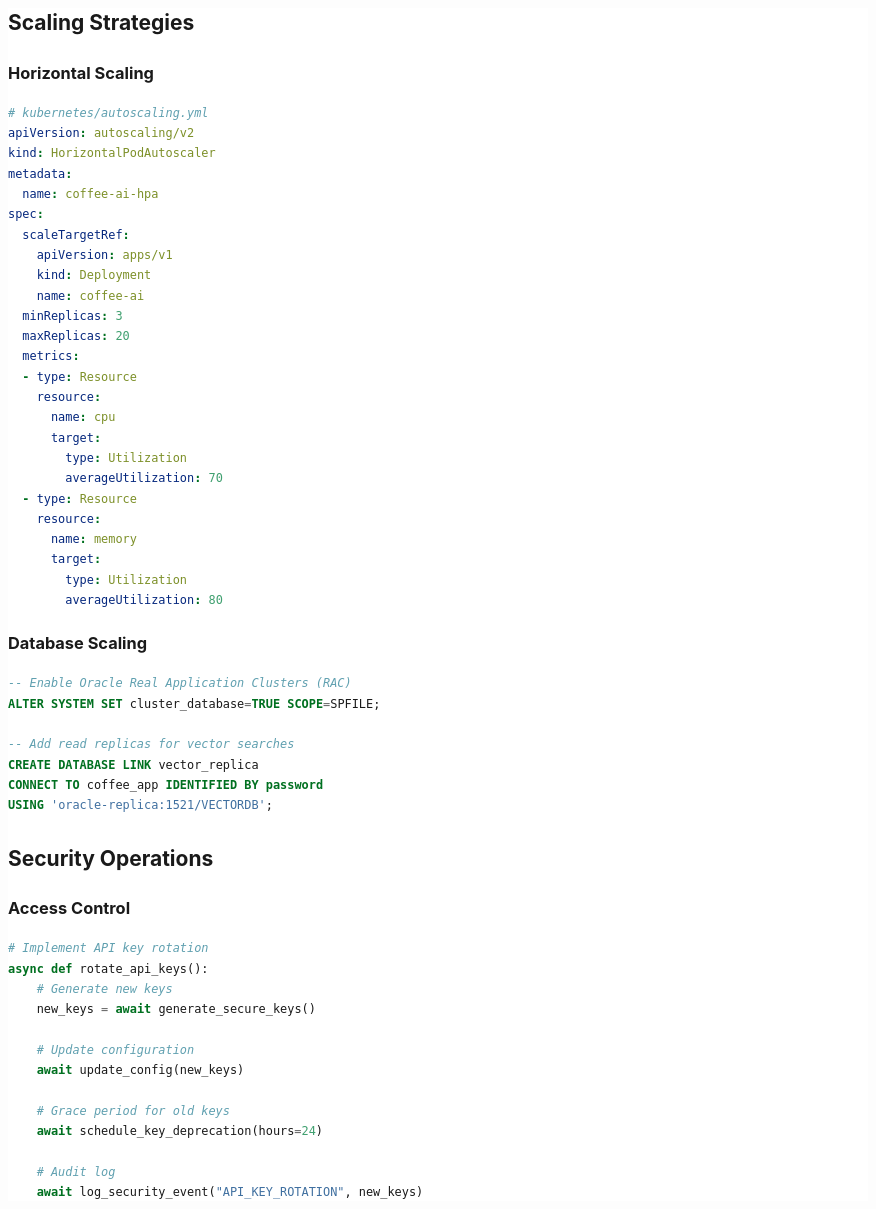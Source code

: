 ## Scaling Strategies

### Horizontal Scaling

```yaml
# kubernetes/autoscaling.yml
apiVersion: autoscaling/v2
kind: HorizontalPodAutoscaler
metadata:
  name: coffee-ai-hpa
spec:
  scaleTargetRef:
    apiVersion: apps/v1
    kind: Deployment
    name: coffee-ai
  minReplicas: 3
  maxReplicas: 20
  metrics:
  - type: Resource
    resource:
      name: cpu
      target:
        type: Utilization
        averageUtilization: 70
  - type: Resource
    resource:
      name: memory
      target:
        type: Utilization
        averageUtilization: 80
```

### Database Scaling

```sql
-- Enable Oracle Real Application Clusters (RAC)
ALTER SYSTEM SET cluster_database=TRUE SCOPE=SPFILE;

-- Add read replicas for vector searches
CREATE DATABASE LINK vector_replica
CONNECT TO coffee_app IDENTIFIED BY password
USING 'oracle-replica:1521/VECTORDB';
```

## Security Operations

### Access Control

```python
# Implement API key rotation
async def rotate_api_keys():
    # Generate new keys
    new_keys = await generate_secure_keys()

    # Update configuration
    await update_config(new_keys)

    # Grace period for old keys
    await schedule_key_deprecation(hours=24)

    # Audit log
    await log_security_event("API_KEY_ROTATION", new_keys)
```
